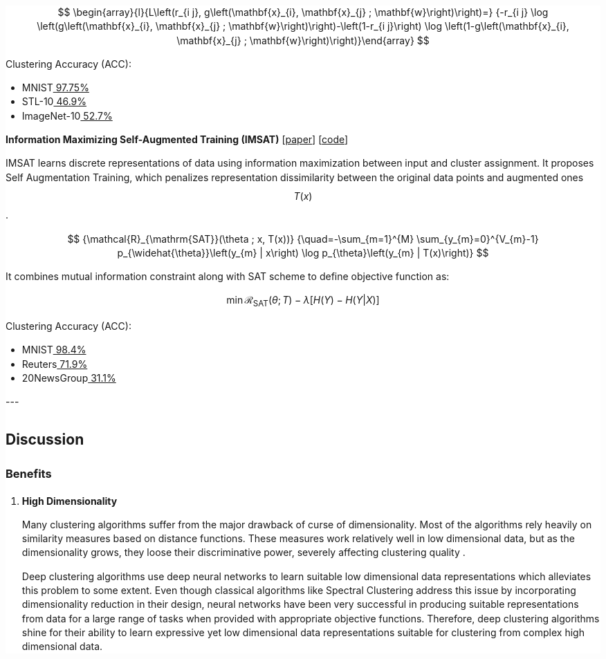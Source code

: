 $$
\begin{array}{l}{L\left(r_{i j}, g\left(\mathbf{x}_{i}, \mathbf{x}_{j} ; \mathbf{w}\right)\right)=} {-r_{i j} \log \left(g\left(\mathbf{x}_{i}, \mathbf{x}_{j} ; \mathbf{w}\right)\right)-\left(1-r_{i j}\right) \log \left(1-g\left(\mathbf{x}_{i}, \mathbf{x}_{j} ; \mathbf{w}\right)\right)}\end{array}
$$

Clustering Accuracy (ACC):

<ul class="open-problem" style="display: block">
    <li><span class="problem-number">MNIST</span><a href=""> 97.75%</a></li>
    <li><span class="problem-number">STL-10</span><a href=""> 46.9%</a></li>
<li><span class="problem-number">ImageNet-10</span><a href=""> 52.7%</a></li>
</ul>

**Information Maximizing Self-Augmented Training (IMSAT)** [[paper](https://arxiv.org/pdf/1702.08720.pdf)] [[code](https://github.com/shenyuanyuan/IMSAT)]

IMSAT<dt-cite key="imsat"></dt-cite> learns discrete representations of data using information maximization between input and cluster assignment. It proposes Self Augmentation Training, which penalizes representation dissimilarity between the original data points and augmented ones $$T(x)$$.

$$
{\mathcal{R}_{\mathrm{SAT}}(\theta ; x, T(x))} {\quad=-\sum_{m=1}^{M} \sum_{y_{m}=0}^{V_{m}-1} p_{\widehat{\theta}}\left(y_{m} | x\right) \log p_{\theta}\left(y_{m} | T(x)\right)}
$$

It combines mutual information constraint along with SAT scheme to define objective function as:

$$
\min \mathcal{R}_{\mathrm{SAT}}(\theta ; T)-\lambda[H(Y)-H(Y | X)]
$$

Clustering Accuracy (ACC):

<ul class="open-problem" style="display: block">
    <li><span class="problem-number">MNIST</span><a href=""> 98.4%</a></li>
    <li><span class="problem-number">Reuters</span><a href=""> 71.9%</a></li>
<li><span class="problem-number">20NewsGroup</span><a href=""> 31.1%</a></li>
</ul>
---

## Discussion

### Benefits

1. **High Dimensionality**

   Many clustering algorithms suffer from the major drawback of curse of dimensionality. Most of the algorithms rely heavily on similarity measures based on distance functions. These measures work relatively well in low dimensional data, but as the dimensionality grows, they loose their discriminative power, severely affecting clustering quality <dt-cite key="challenges"></dt-cite>.

   Deep clustering algorithms use deep neural networks to learn suitable low dimensional data representations which alleviates this problem to some extent. Even though classical algorithms like Spectral Clustering address this issue by incorporating dimensionality reduction in their design, neural networks have been very successful in producing suitable representations from data for a large range of tasks when provided with appropriate objective functions. Therefore, deep clustering algorithms shine for their ability to learn expressive yet low dimensional data representations suitable for clustering from complex high dimensional data.
